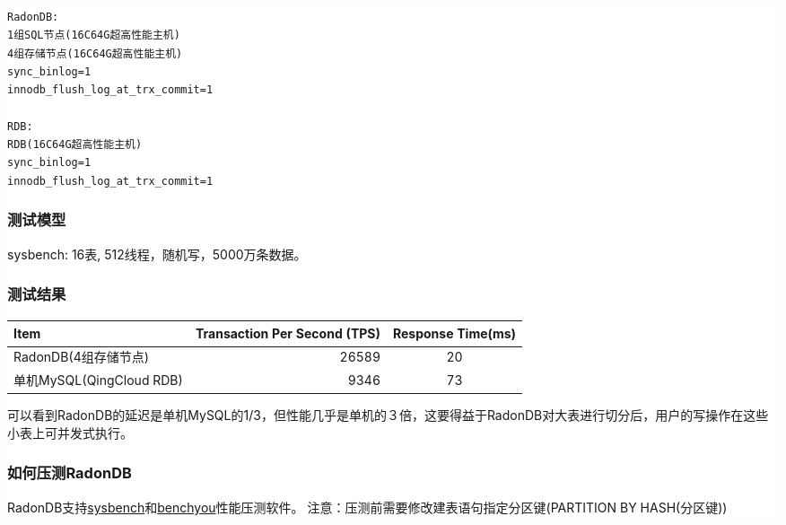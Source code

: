 ```plain
RadonDB:
1组SQL节点(16C64G超高性能主机)
4组存储节点(16C64G超高性能主机)
sync_binlog=1
innodb_flush_log_at_trx_commit=1

RDB:
RDB(16C64G超高性能主机)
sync_binlog=1
innodb_flush_log_at_trx_commit=1
```

### 测试模型

  sysbench: 16表, 512线程，随机写，5000万条数据。

### 测试结果

| Item      |    Transaction Per Second (TPS) | Response Time(ms) |
| :-------- | --------:| :--: |
| RadonDB(4组存储节点)  | 26589 |  20   |
| 单机MySQL(QingCloud RDB)    |  9346 |  73  |

可以看到RadonDB的延迟是单机MySQL的1/3，但性能几乎是单机的３倍，这要得益于RadonDB对大表进行切分后，用户的写操作在这些小表上可并发式执行。

### 如何压测RadonDB

RadonDB支持[sysbench](https://github.com/akopytov/sysbench)和[benchyou](http://github.com/XeLabs/benchyou)性能压测软件。
注意：压测前需要修改建表语句指定分区键(PARTITION BY HASH(分区键))